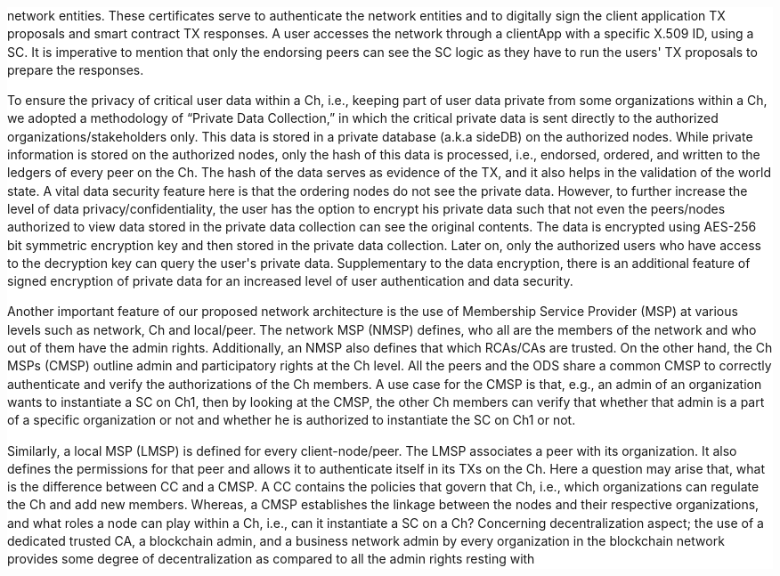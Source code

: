 network entities. These certificates serve to authenticate the network entities and to digitally sign the client
application TX proposals and smart contract TX responses. A user accesses the network through a clientApp
with a specific X.509 ID, using a SC. It is imperative to mention that only the endorsing peers can see the
SC logic as they have to run the users' TX proposals to prepare the responses.

To ensure the privacy of critical user data within a Ch, i.e., keeping part of user data private from some
organizations within a Ch, we adopted a methodology of “Private Data Collection,” in which the critical
private data is sent directly to the authorized organizations/stakeholders only. This data is stored in a private database (a.k.a sideDB) on the authorized nodes. While private information is stored on the authorized
nodes, only the hash of this data is processed, i.e., endorsed, ordered, and written to the ledgers of every
peer on the Ch. The hash of the data serves as evidence of the TX, and it also helps in the validation of
the world state. A vital data security feature here is that the ordering nodes do not see the private data.
However, to further increase the level of data privacy/confidentiality, the user has the option to encrypt his
private data such that not even the peers/nodes authorized to view data stored in the private data collection
can see the original contents. The data is encrypted using AES-256 bit symmetric encryption key and then
stored in the private data collection. Later on, only the authorized users who have access to the decryption
key can query the user's private data. Supplementary to the data encryption, there is an additional feature
of signed encryption of private data for an increased level of user authentication and data security.

Another important feature of our proposed network architecture is the use of Membership Service Provider
(MSP) at various levels such as network, Ch and local/peer. The network MSP (NMSP) defines, who all
are the members of the network and who out of them have the admin rights. Additionally, an NMSP also
defines that which RCAs/CAs are trusted. On the other hand, the Ch MSPs (CMSP) outline admin and
participatory rights at the Ch level. All the peers and the ODS share a common CMSP to correctly authenticate and verify the authorizations of the Ch members. A use case for the CMSP is that, e.g., an admin
of an organization wants to instantiate a SC on Ch1, then by looking at the CMSP, the other Ch members
can verify that whether that admin is a part of a specific organization or not and whether he is authorized
to instantiate the SC on Ch1 or not.

Similarly, a local MSP (LMSP) is defined for every client-node/peer. The LMSP associates a peer with
its organization. It also defines the permissions for that peer and allows it to authenticate itself in its TXs on
the Ch. Here a question may arise that, what is the difference between CC and a CMSP. A CC contains the
policies that govern that Ch, i.e., which organizations can regulate the Ch and add new members. Whereas,
a CMSP establishes the linkage between the nodes and their respective organizations, and what roles a node
can play within a Ch, i.e., can it instantiate a SC on a Ch? Concerning decentralization aspect; the use
of a dedicated trusted CA, a blockchain admin, and a business network admin by every organization in the
blockchain network provides some degree of decentralization as compared to all the admin rights resting with